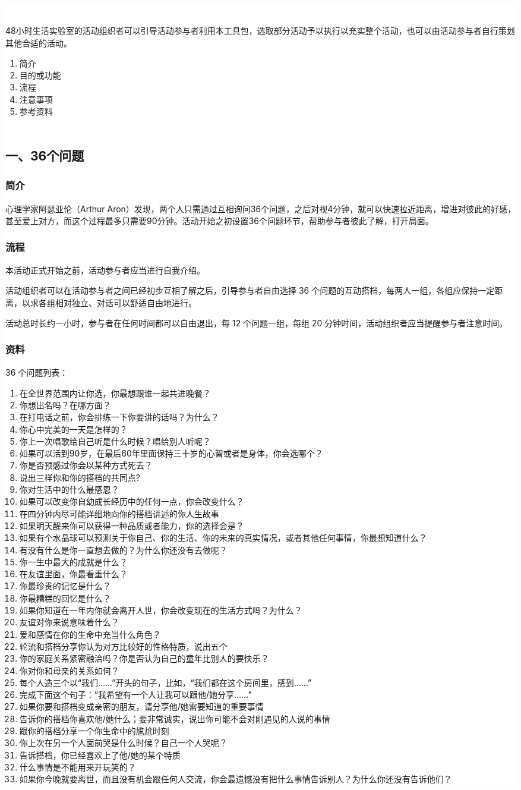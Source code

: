 <br>

48小时生活实验室的活动组织者可以引导活动参与者利用本工具包，选取部分活动予以执行以充实整个活动，也可以由活动参与者自行策划其他合适的活动。

1. 简介
2. 目的或功能
3. 流程
4. 注意事项
5. 参考资料
<br><br>


## 一、36个问题

### 简介

心理学家阿瑟亚伦（Arthur Aron）发现，两个人只需通过互相询问36个问题，之后对视4分钟，就可以快速拉近距离，增进对彼此的好感，甚至爱上对方，而这个过程最多只需要90分钟。活动开始之初设置36个问题环节，帮助参与者彼此了解，打开局面。
<br>

### 流程

本活动正式开始之前，活动参与者应当进行自我介绍。

活动组织者可以在活动参与者之间已经初步互相了解之后，引导参与者自由选择 36 个问题的互动搭档，每两人一组，各组应保持一定距离，以求各组相对独立、对话可以舒适自由地进行。

活动总时长约一小时，参与者在任何时间都可以自由退出，每 12 个问题一组，每组 20 分钟时间，活动组织者应当提醒参与者注意时间。
<br>

### 资料

36 个问题列表：

1. 在全世界范围内让你选，你最想跟谁一起共进晚餐？
2. 你想出名吗？在哪方面？
3. 在打电话之前，你会排练一下你要讲的话吗？为什么？
4. 你心中完美的一天是怎样的？
5. 你上一次唱歌给自己听是什么时候？唱给别人听呢？
6. 如果可以活到90岁，在最后60年里面保持三十岁的心智或者是身体，你会选哪个？
7. 你是否预感过你会以某种方式死去？
8. 说出三样你和你的搭档的共同点?
9. 你对生活中的什么最感恩？
10. 如果可以改变你自幼成长经历中的任何一点，你会改变什么？
11. 在四分钟内尽可能详细地向你的搭档讲述的你人生故事
12. 如果明天醒来你可以获得一种品质或者能力，你的选择会是？
13. 如果有个水晶球可以预测关于你自己、你的生活、你的未来的真实情况，或者其他任何事情，你最想知道什么？
14. 有没有什么是你一直想去做的？为什么你还没有去做呢？
15. 你一生中最大的成就是什么？
16. 在友谊里面，你最看重什么？
17. 你最珍贵的记忆是什么？
18. 你最糟糕的回忆是什么？
19. 如果你知道在一年内你就会离开人世，你会改变现在的生活方式吗？为什么？
20. 友谊对你来说意味着什么？
21. 爱和感情在你的生命中充当什么角色？
22. 轮流和搭档分享你认为对方比较好的性格特质，说出五个
23. 你的家庭关系紧密融洽吗？你是否认为自己的童年比别人的要快乐？
24. 你对你和母亲的关系如何？
25. 每个人造三个以“我们……”开头的句子，比如，“我们都在这个房间里，感到……”
26. 完成下面这个句子：“我希望有一个人让我可以跟他/她分享……”
27. 如果你要和搭档变成亲密的朋友，请分享他/她需要知道的重要事情
28. 告诉你的搭档你喜欢他/她什么；要非常诚实，说出你可能不会对刚遇见的人说的事情
29. 跟你的搭档分享一个你生命中的尴尬时刻
30. 你上次在另一个人面前哭是什么时候？自己一个人哭呢？
31. 告诉搭档，你已经喜欢上了他/她的某个特质
32. 什么事情是不能用来开玩笑的？
33. 如果你今晚就要离世，而且没有机会跟任何人交流，你会最遗憾没有把什么事情告诉别人？为什么你还没有告诉他们？